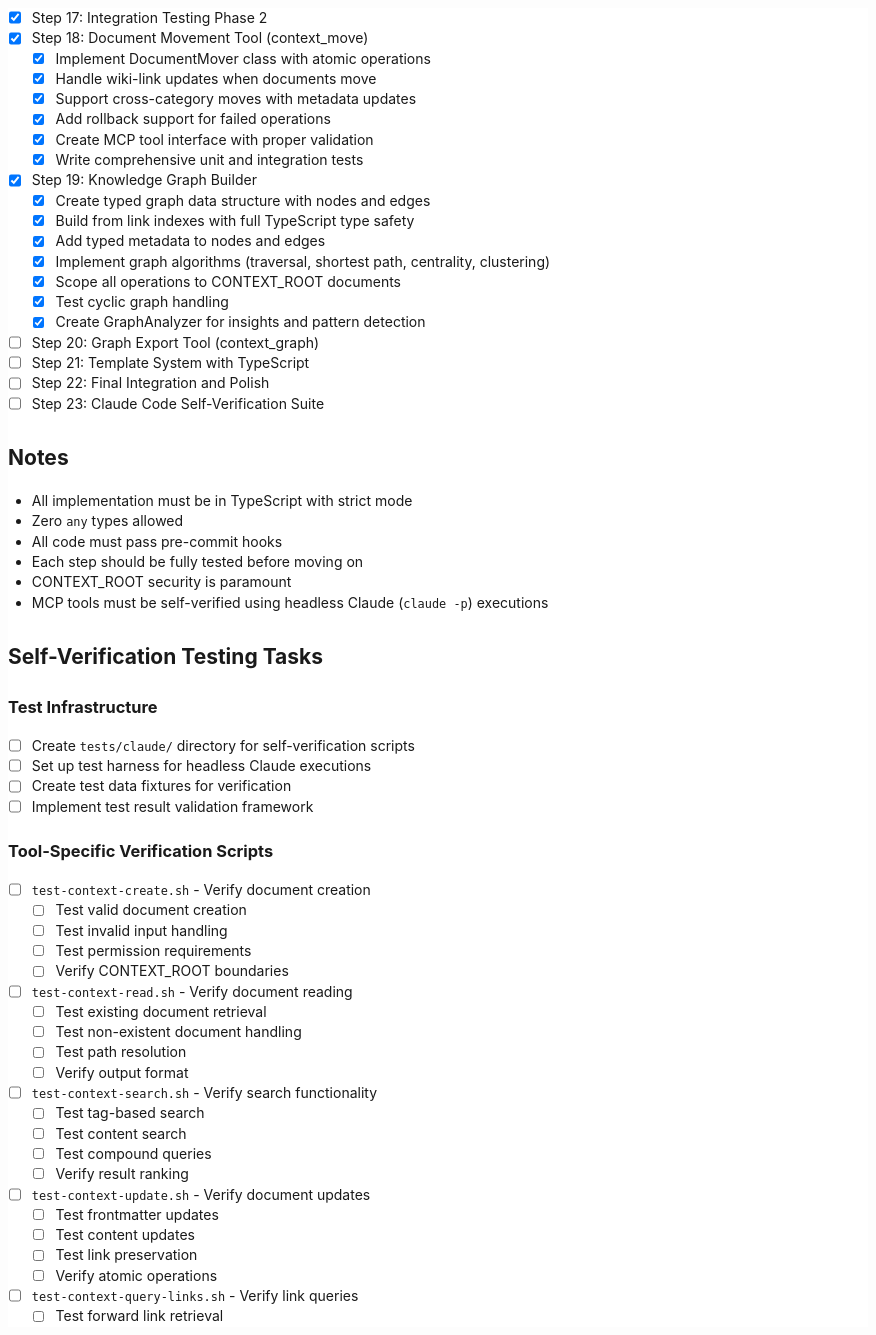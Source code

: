 - [x] Step 17: Integration Testing Phase 2
- [x] Step 18: Document Movement Tool (context_move)
  - [x] Implement DocumentMover class with atomic operations
  - [x] Handle wiki-link updates when documents move
  - [x] Support cross-category moves with metadata updates
  - [x] Add rollback support for failed operations
  - [x] Create MCP tool interface with proper validation
  - [x] Write comprehensive unit and integration tests
- [x] Step 19: Knowledge Graph Builder
  - [x] Create typed graph data structure with nodes and edges
  - [x] Build from link indexes with full TypeScript type safety
  - [x] Add typed metadata to nodes and edges
  - [x] Implement graph algorithms (traversal, shortest path, centrality, clustering)
  - [x] Scope all operations to CONTEXT_ROOT documents
  - [x] Test cyclic graph handling
  - [x] Create GraphAnalyzer for insights and pattern detection
- [ ] Step 20: Graph Export Tool (context_graph)
- [ ] Step 21: Template System with TypeScript
- [ ] Step 22: Final Integration and Polish
- [ ] Step 23: Claude Code Self-Verification Suite

## Notes

- All implementation must be in TypeScript with strict mode
- Zero `any` types allowed
- All code must pass pre-commit hooks
- Each step should be fully tested before moving on
- CONTEXT_ROOT security is paramount
- MCP tools must be self-verified using headless Claude (`claude -p`) executions

## Self-Verification Testing Tasks

### Test Infrastructure

- [ ] Create `tests/claude/` directory for self-verification scripts
- [ ] Set up test harness for headless Claude executions
- [ ] Create test data fixtures for verification
- [ ] Implement test result validation framework

### Tool-Specific Verification Scripts

- [ ] `test-context-create.sh` - Verify document creation
  - [ ] Test valid document creation
  - [ ] Test invalid input handling
  - [ ] Test permission requirements
  - [ ] Verify CONTEXT_ROOT boundaries
- [ ] `test-context-read.sh` - Verify document reading
  - [ ] Test existing document retrieval
  - [ ] Test non-existent document handling
  - [ ] Test path resolution
  - [ ] Verify output format
- [ ] `test-context-search.sh` - Verify search functionality
  - [ ] Test tag-based search
  - [ ] Test content search
  - [ ] Test compound queries
  - [ ] Verify result ranking
- [ ] `test-context-update.sh` - Verify document updates
  - [ ] Test frontmatter updates
  - [ ] Test content updates
  - [ ] Test link preservation
  - [ ] Verify atomic operations
- [ ] `test-context-query-links.sh` - Verify link queries
  - [ ] Test forward link retrieval